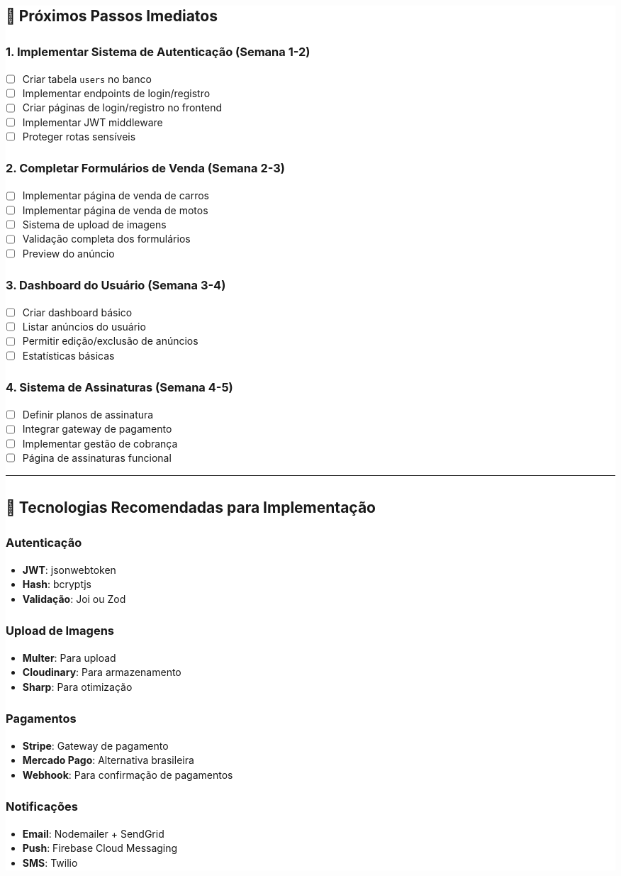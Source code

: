 
## 🎯 Próximos Passos Imediatos

### **1. Implementar Sistema de Autenticação (Semana 1-2)**
- [ ] Criar tabela `users` no banco
- [ ] Implementar endpoints de login/registro
- [ ] Criar páginas de login/registro no frontend
- [ ] Implementar JWT middleware
- [ ] Proteger rotas sensíveis

### **2. Completar Formulários de Venda (Semana 2-3)**
- [ ] Implementar página de venda de carros
- [ ] Implementar página de venda de motos
- [ ] Sistema de upload de imagens
- [ ] Validação completa dos formulários
- [ ] Preview do anúncio

### **3. Dashboard do Usuário (Semana 3-4)**
- [ ] Criar dashboard básico
- [ ] Listar anúncios do usuário
- [ ] Permitir edição/exclusão de anúncios
- [ ] Estatísticas básicas

### **4. Sistema de Assinaturas (Semana 4-5)**
- [ ] Definir planos de assinatura
- [ ] Integrar gateway de pagamento
- [ ] Implementar gestão de cobrança
- [ ] Página de assinaturas funcional

---

## 🔧 Tecnologias Recomendadas para Implementação

### **Autenticação**
- **JWT**: jsonwebtoken
- **Hash**: bcryptjs
- **Validação**: Joi ou Zod

### **Upload de Imagens**
- **Multer**: Para upload
- **Cloudinary**: Para armazenamento
- **Sharp**: Para otimização

### **Pagamentos**
- **Stripe**: Gateway de pagamento
- **Mercado Pago**: Alternativa brasileira
- **Webhook**: Para confirmação de pagamentos

### **Notificações**
- **Email**: Nodemailer + SendGrid
- **Push**: Firebase Cloud Messaging
- **SMS**: Twilio
